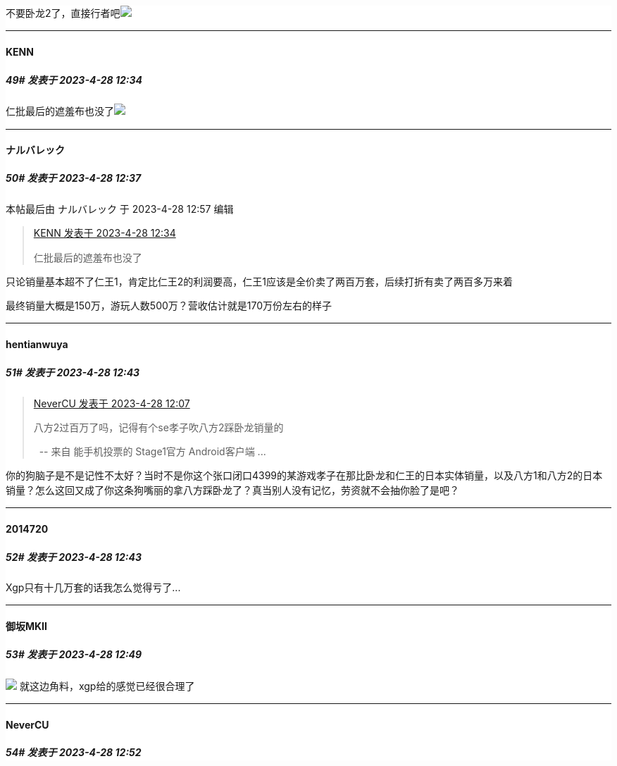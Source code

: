 不要卧龙2了，直接行者吧<img src="https://static.saraba1st.com/image/smiley/face2017/065.png" referrerpolicy="no-referrer">

*****

####  KENN  
##### 49#       发表于 2023-4-28 12:34

仁批最后的遮羞布也没了<img src="https://static.saraba1st.com/image/smiley/face2017/048.png" referrerpolicy="no-referrer">

*****

####  ナルバレック  
##### 50#       发表于 2023-4-28 12:37

 本帖最后由 ナルバレック 于 2023-4-28 12:57 编辑 
<blockquote><a href="httphttps://bbs.saraba1st.com/2b/forum.php?mod=redirect&amp;goto=findpost&amp;pid=60646951&amp;ptid=2131237" target="_blank">KENN 发表于 2023-4-28 12:34</a>

仁批最后的遮羞布也没了</blockquote>
只论销量基本超不了仁王1，肯定比仁王2的利润要高，仁王1应该是全价卖了两百万套，后续打折有卖了两百多万来着

最终销量大概是150万，游玩人数500万？营收估计就是170万份左右的样子

*****

####  hentianwuya  
##### 51#       发表于 2023-4-28 12:43

<blockquote><a href="httphttps://bbs.saraba1st.com/2b/forum.php?mod=redirect&amp;goto=findpost&amp;pid=60646614&amp;ptid=2131237" target="_blank">NeverCU 发表于 2023-4-28 12:07</a>

八方2过百万了吗，记得有个se孝子吹八方2踩卧龙销量的

  -- 来自 能手机投票的 Stage1官方 Android客户端 ...</blockquote>
你的狗脑子是不是记性不太好？当时不是你这个张口闭口4399的某游戏孝子在那比卧龙和仁王的日本实体销量，以及八方1和八方2的日本销量？怎么这回又成了你这条狗嘴丽的拿八方踩卧龙了？真当别人没有记忆，劳资就不会抽你脸了是吧？

*****

####  2014720  
##### 52#       发表于 2023-4-28 12:43

Xgp只有十几万套的话我怎么觉得亏了...

*****

####  御坂MKII  
##### 53#       发表于 2023-4-28 12:49

<img src="https://static.saraba1st.com/image/smiley/face2017/067.png" referrerpolicy="no-referrer"> 就这边角料，xgp给的感觉已经很合理了

*****

####  NeverCU  
##### 54#       发表于 2023-4-28 12:52
